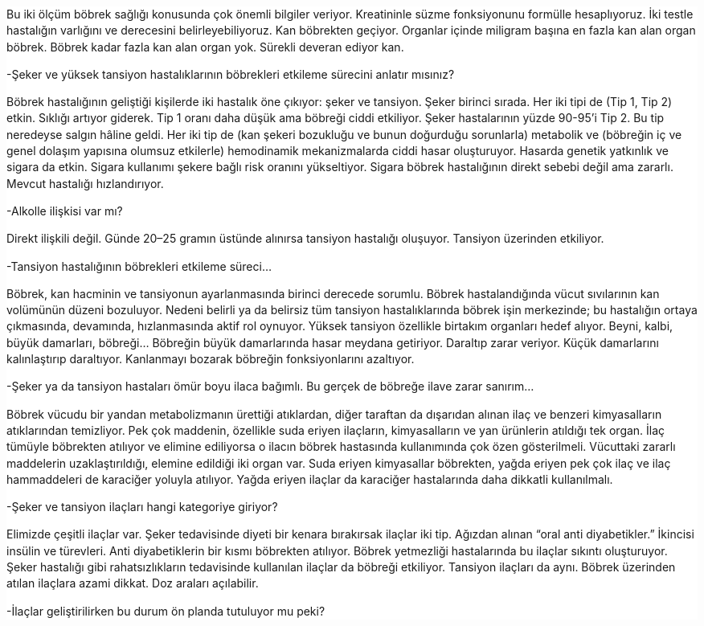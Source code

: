  </p>
 <p class="MsoNormal">
  Bu iki ölçüm böbrek sağlığı konusunda çok önemli bilgiler veriyor. Kreatininle süzme fonksiyonunu formülle hesaplıyoruz. İki testle hastalığın varlığını ve derecesini belirleyebiliyoruz. Kan böbrekten geçiyor. Organlar içinde miligram başına en fazla kan alan organ böbrek. Böbrek kadar fazla kan alan organ yok. Sürekli deveran ediyor kan.
  <span>
  </span>
 </p>
 <p class="MsoNormal">
  -Şeker ve yüksek tansiyon hastalıklarının böbrekleri etkileme sürecini anlatır mısınız?
 </p>
 <p class="MsoNormal">
  Böbrek hastalığının geliştiği kişilerde iki hastalık öne çıkıyor: şeker ve tansiyon. Şeker birinci sırada. Her iki tipi de (Tip 1, Tip 2) etkin. Sıklığı artıyor giderek. Tip 1 oranı daha düşük ama böbreği ciddi etkiliyor. Şeker hastalarının yüzde 90-95’i Tip 2. Bu tip neredeyse salgın hâline geldi. Her iki tip de (kan şekeri bozukluğu ve bunun doğurduğu sorunlarla) metabolik ve (böbreğin iç ve genel dolaşım yapısına olumsuz etkilerle) hemodinamik mekanizmalarda ciddi hasar oluşturuyor. Hasarda genetik yatkınlık ve sigara da etkin. Sigara kullanımı şekere bağlı risk oranını yükseltiyor. Sigara böbrek hastalığının direkt sebebi değil ama zararlı. Mevcut hastalığı hızlandırıyor.
 </p>
 <p class="MsoNormal">
  -Alkolle ilişkisi var mı?
 </p>
 <p class="MsoNormal">
  Direkt ilişkili değil. Günde 20–25 gramın üstünde alınırsa tansiyon hastalığı oluşuyor. Tansiyon üzerinden etkiliyor.
 </p>
 <p class="MsoNormal">
  -Tansiyon hastalığının böbrekleri etkileme süreci…
 </p>
 <p class="MsoNormal">
  Böbrek, kan hacminin ve tansiyonun ayarlanmasında birinci derecede sorumlu. Böbrek hastalandığında vücut sıvılarının kan volümünün düzeni bozuluyor. Nedeni belirli ya da belirsiz tüm tansiyon hastalıklarında böbrek işin merkezinde; bu hastalığın ortaya çıkmasında, devamında, hızlanmasında aktif rol oynuyor. Yüksek tansiyon özellikle birtakım organları hedef alıyor. Beyni, kalbi, büyük damarları, böbreği… Böbreğin büyük damarlarında hasar meydana getiriyor. Daraltıp zarar veriyor. Küçük damarlarını kalınlaştırıp daraltıyor. Kanlanmayı bozarak böbreğin fonksiyonlarını azaltıyor.
 </p>
 <p class="MsoNormal">
  -Şeker ya da tansiyon hastaları ömür boyu ilaca bağımlı. Bu gerçek de böbreğe ilave zarar sanırım…
 </p>
 <p class="MsoNormal">
  Böbrek vücudu bir yandan metabolizmanın ürettiği atıklardan, diğer taraftan da dışarıdan alınan ilaç ve benzeri kimyasalların atıklarından temizliyor. Pek çok maddenin, özellikle suda eriyen ilaçların, kimyasalların ve yan ürünlerin atıldığı tek organ. İlaç tümüyle böbrekten atılıyor ve elimine ediliyorsa o ilacın böbrek hastasında kullanımında çok özen gösterilmeli. Vücuttaki zararlı maddelerin uzaklaştırıldığı, elemine edildiği iki organ var. Suda eriyen kimyasallar böbrekten, yağda eriyen pek çok ilaç ve ilaç hammaddeleri de karaciğer yoluyla atılıyor. Yağda eriyen ilaçlar da karaciğer hastalarında daha dikkatli kullanılmalı.
 </p>
 <p class="MsoNormal">
  -Şeker ve tansiyon ilaçları hangi kategoriye giriyor?
 </p>
 <p class="MsoNormal">
  Elimizde çeşitli ilaçlar var. Şeker tedavisinde diyeti bir kenara bırakırsak ilaçlar iki tip. Ağızdan alınan “oral anti diyabetikler.” İkincisi insülin ve türevleri. Anti diyabetiklerin bir kısmı böbrekten atılıyor. Böbrek yetmezliği hastalarında bu ilaçlar sıkıntı oluşturuyor. Şeker hastalığı gibi rahatsızlıkların tedavisinde kullanılan ilaçlar da böbreği etkiliyor. Tansiyon ilaçları da aynı. Böbrek üzerinden atılan ilaçlara azami dikkat. Doz araları açılabilir.
 </p>
 <p class="MsoNormal">
  -İlaçlar geliştirilirken bu durum ön planda tutuluyor mu peki?
 </p>